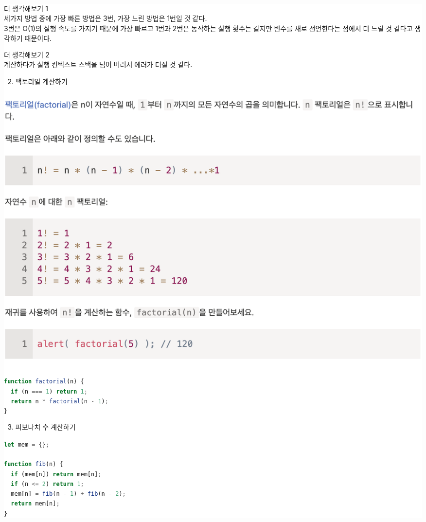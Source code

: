 더 생각해보기 1<br>
세가지 방법 중에 가장 빠른 방법은 3번, 가장 느린 방법은 1번일 것 같다.<br>
3번은 O(1)의 실행 속도를 가지기 때문에 가장 빠르고 1번과 2번은 동작하는 실행 횟수는 같지만 변수를 새로 선언한다는 점에서 더 느릴 것 같다고 생각하기 때문이다.

더 생각해보기 2<br>
계산하다가 실행 컨텍스트 스택을 넘어 버려서 에러가 터질 것 같다.

2. 팩토리얼 계산하기

![](./images/2.png)

```js
function factorial(n) {
  if (n === 1) return 1;
  return n * factorial(n - 1);
}
```

3. 피보나치 수 계산하기

```js
let mem = {};

function fib(n) {
  if (mem[n]) return mem[n];
  if (n <= 2) return 1;
  mem[n] = fib(n - 1) + fib(n - 2);
  return mem[n];
}
```
